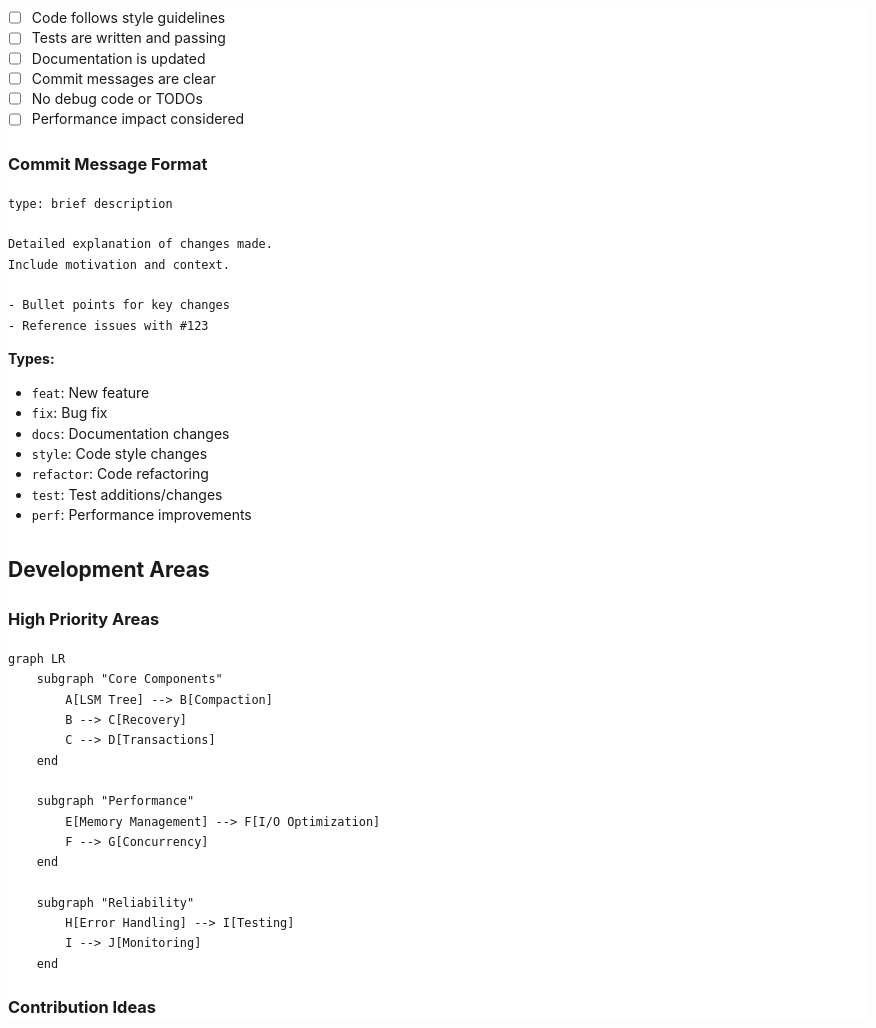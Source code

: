 - [ ] Code follows style guidelines
- [ ] Tests are written and passing
- [ ] Documentation is updated
- [ ] Commit messages are clear
- [ ] No debug code or TODOs
- [ ] Performance impact considered

### Commit Message Format

```
type: brief description

Detailed explanation of changes made.
Include motivation and context.

- Bullet points for key changes
- Reference issues with #123
```

**Types:**
- `feat`: New feature
- `fix`: Bug fix  
- `docs`: Documentation changes
- `style`: Code style changes
- `refactor`: Code refactoring
- `test`: Test additions/changes
- `perf`: Performance improvements

## Development Areas

### High Priority Areas

```mermaid
graph LR
    subgraph "Core Components"
        A[LSM Tree] --> B[Compaction]
        B --> C[Recovery]
        C --> D[Transactions]
    end
    
    subgraph "Performance"
        E[Memory Management] --> F[I/O Optimization]
        F --> G[Concurrency]
    end
    
    subgraph "Reliability"
        H[Error Handling] --> I[Testing]
        I --> J[Monitoring]
    end
```

### Contribution Ideas
